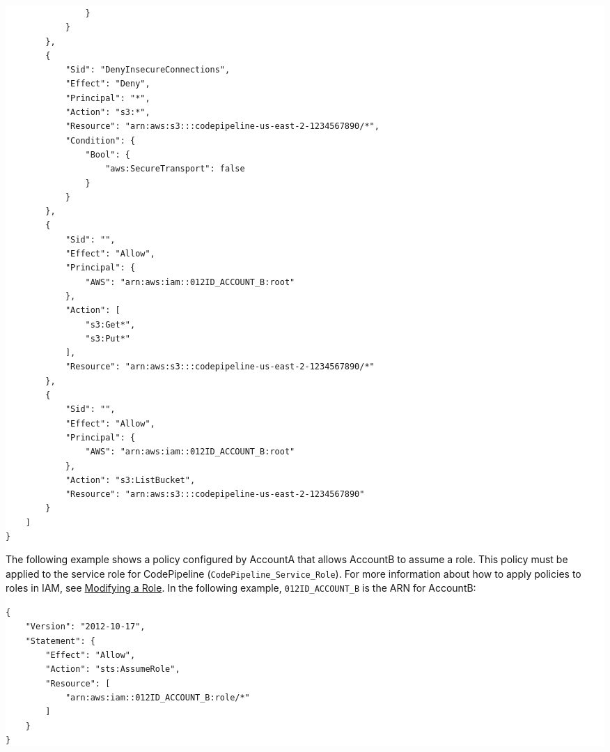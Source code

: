 ```
                }
            }
        },
        {
            "Sid": "DenyInsecureConnections",
            "Effect": "Deny",
            "Principal": "*",
            "Action": "s3:*",
            "Resource": "arn:aws:s3:::codepipeline-us-east-2-1234567890/*",
            "Condition": {
                "Bool": {
                    "aws:SecureTransport": false
                }
            }
        },
        {
            "Sid": "",
            "Effect": "Allow",
            "Principal": {
                "AWS": "arn:aws:iam::012ID_ACCOUNT_B:root"
            },
            "Action": [
                "s3:Get*",
                "s3:Put*"
            ],
            "Resource": "arn:aws:s3:::codepipeline-us-east-2-1234567890/*"
        },
        {
            "Sid": "",
            "Effect": "Allow",
            "Principal": {
                "AWS": "arn:aws:iam::012ID_ACCOUNT_B:root"
            },
            "Action": "s3:ListBucket",
            "Resource": "arn:aws:s3:::codepipeline-us-east-2-1234567890"
        }
    ]
}
```

 The following example shows a policy configured by AccountA that allows AccountB to assume a role\. This policy must be applied to the service role for CodePipeline \(`CodePipeline_Service_Role`\)\. For more information about how to apply policies to roles in IAM, see [Modifying a Role](https://docs.aws.amazon.com/IAM/latest/UserGuide/roles-managingrole-editing.html)\. In the following example, `012ID_ACCOUNT_B` is the ARN for AccountB:

```
{
    "Version": "2012-10-17",
    "Statement": {
        "Effect": "Allow",
        "Action": "sts:AssumeRole",
        "Resource": [
            "arn:aws:iam::012ID_ACCOUNT_B:role/*"
        ]
    }
}
```
